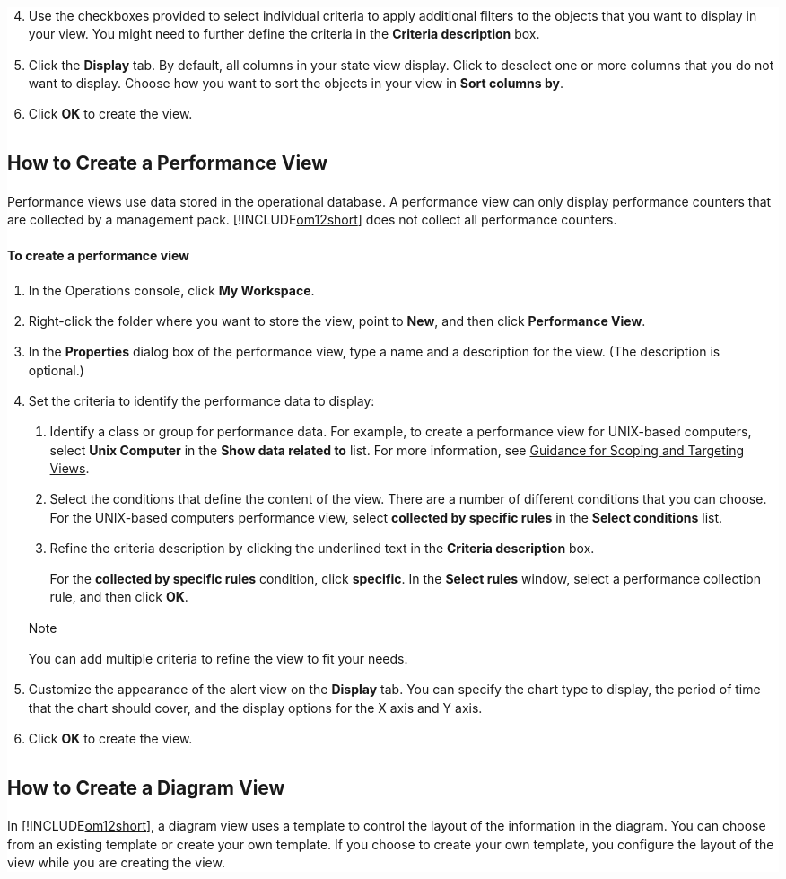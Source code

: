4.  Use the checkboxes provided to select individual criteria to apply additional filters to the objects that you want to display in your view. You might need to further define the criteria in the **Criteria description** box.

5.  Click the **Display** tab. By default, all columns in your state view display. Click to deselect one or more columns that you do not want to display. Choose how you want to sort the objects in your view in **Sort columns by**.

6.  Click **OK** to create the view.

## <a name="bkmk_howtocreateaperformanceview"></a>How to Create a Performance View
Performance views use data stored in the operational database. A performance view can only display performance counters that are collected by a management pack. [!INCLUDE[om12short](Token/om12short_md.md)] does not collect all performance counters.

#### To create a performance view

1.  In the Operations console, click **My Workspace**.

2.  Right\-click the folder where you want to store the view, point to **New**, and then click **Performance View**.

3.  In the **Properties** dialog box of the performance view, type a name and a description for the view. \(The description is optional.\)

4.  Set the criteria to identify the performance data to display:

    1.  Identify a class or group for performance data. For example, to create a performance view for UNIX\-based computers, select **Unix Computer** in the **Show data related to** list. For more information, see [Guidance for Scoping and Targeting Views](Guidance-for-Scoping-and-Targeting-Views.md).

    2.  Select the conditions that define the content of the view. There are a number of different conditions that you can choose. For the UNIX\-based computers performance view, select **collected by specific rules** in the **Select conditions** list.

    3.  Refine the criteria description by clicking the underlined text in the **Criteria description** box.

        For the **collected by specific rules** condition, click **specific**. In the **Select rules** window, select a performance collection rule, and then click **OK**.

    > [!NOTE]
    > You can add multiple criteria to refine the view to fit your needs.

5.  Customize the appearance of the alert view on the **Display** tab. You can specify the chart type to display, the period of time that the chart should cover, and the display options for the X axis and Y axis.

6.  Click **OK** to create the view.

## <a name="bkmk_howtocreateadiagramview"></a>How to Create a Diagram View
In [!INCLUDE[om12short](Token/om12short_md.md)], a diagram view uses a template to control the layout of the information in the diagram. You can choose from an existing template or create your own template. If you choose to create your own template, you configure the layout of the view while you are creating the view.
